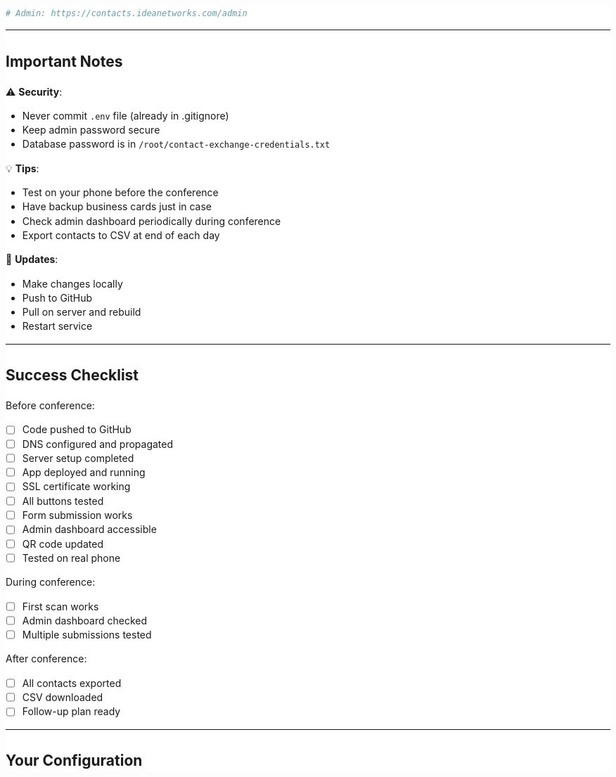 ```bash
# Admin: https://contacts.ideanetworks.com/admin
```

---

## Important Notes

⚠️ **Security**:
- Never commit `.env` file (already in .gitignore)
- Keep admin password secure
- Database password is in `/root/contact-exchange-credentials.txt`

💡 **Tips**:
- Test on your phone before the conference
- Have backup business cards just in case
- Check admin dashboard periodically during conference
- Export contacts to CSV at end of each day

🔄 **Updates**:
- Make changes locally
- Push to GitHub
- Pull on server and rebuild
- Restart service

---

## Success Checklist

Before conference:
- [ ] Code pushed to GitHub
- [ ] DNS configured and propagated
- [ ] Server setup completed
- [ ] App deployed and running
- [ ] SSL certificate working
- [ ] All buttons tested
- [ ] Form submission works
- [ ] Admin dashboard accessible
- [ ] QR code updated
- [ ] Tested on real phone

During conference:
- [ ] First scan works
- [ ] Admin dashboard checked
- [ ] Multiple submissions tested

After conference:
- [ ] All contacts exported
- [ ] CSV downloaded
- [ ] Follow-up plan ready

---

## Your Configuration
